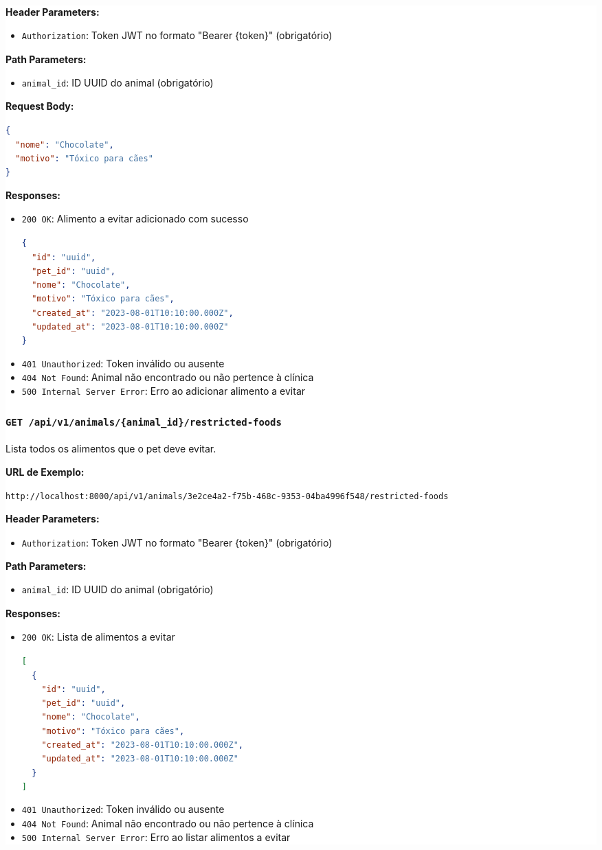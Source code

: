 **Header Parameters:**
- `Authorization`: Token JWT no formato "Bearer {token}" (obrigatório)

**Path Parameters:**
- `animal_id`: ID UUID do animal (obrigatório)

**Request Body:**
```json
{
  "nome": "Chocolate",
  "motivo": "Tóxico para cães"
}
```

**Responses:**
- `200 OK`: Alimento a evitar adicionado com sucesso
  ```json
  {
    "id": "uuid",
    "pet_id": "uuid",
    "nome": "Chocolate",
    "motivo": "Tóxico para cães",
    "created_at": "2023-08-01T10:10:00.000Z",
    "updated_at": "2023-08-01T10:10:00.000Z"
  }
  ```
- `401 Unauthorized`: Token inválido ou ausente
- `404 Not Found`: Animal não encontrado ou não pertence à clínica
- `500 Internal Server Error`: Erro ao adicionar alimento a evitar

### `GET /api/v1/animals/{animal_id}/restricted-foods`

Lista todos os alimentos que o pet deve evitar.

**URL de Exemplo:**
```
http://localhost:8000/api/v1/animals/3e2ce4a2-f75b-468c-9353-04ba4996f548/restricted-foods
```

**Header Parameters:**
- `Authorization`: Token JWT no formato "Bearer {token}" (obrigatório)

**Path Parameters:**
- `animal_id`: ID UUID do animal (obrigatório)

**Responses:**
- `200 OK`: Lista de alimentos a evitar
  ```json
  [
    {
      "id": "uuid",
      "pet_id": "uuid",
      "nome": "Chocolate",
      "motivo": "Tóxico para cães",
      "created_at": "2023-08-01T10:10:00.000Z",
      "updated_at": "2023-08-01T10:10:00.000Z"
    }
  ]
  ```
- `401 Unauthorized`: Token inválido ou ausente
- `404 Not Found`: Animal não encontrado ou não pertence à clínica
- `500 Internal Server Error`: Erro ao listar alimentos a evitar
